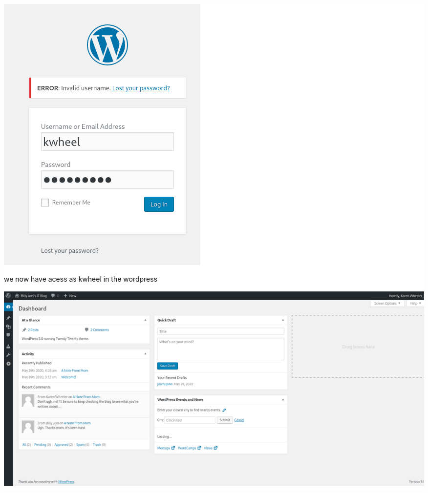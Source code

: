 ![Screenshot from 2023-09-29 22-39-05.png](Tryhackme%20blog%20room%2095a2025ae92d4b6a87d6e969275448d7/Screenshot_from_2023-09-29_22-39-05.png)

we now have acess as kwheel in the wordpress

![Screenshot from 2023-09-29 22-42-57.png](Tryhackme%20blog%20room%2095a2025ae92d4b6a87d6e969275448d7/Screenshot_from_2023-09-29_22-42-57.png)
